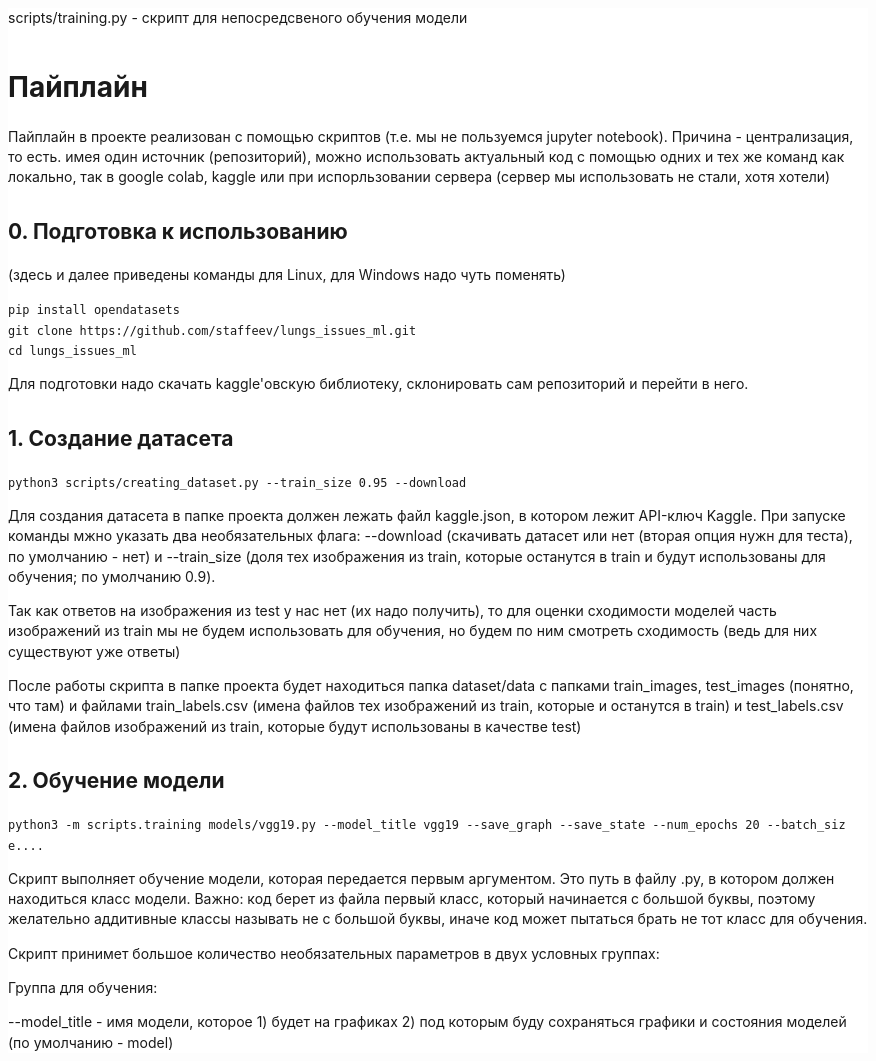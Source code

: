 scripts/training.py - скрипт для непосредсвеного обучения модели

# Пайплайн
Пайплайн в проекте реализован с помощью скриптов (т.е. мы не пользуемся jupyter notebook). Причина - централизация, то есть. имея один источник (репозиторий), можно использовать актуальный код с помощью одних и тех же команд как локально, так в google colab, kaggle или при испорльзовании сервера (сервер мы использовать не стали, хотя хотели)

## 0. Подготовка к использованию
(здесь и далее приведены команды для Linux, для Windows надо чуть поменять)
```
pip install opendatasets
git clone https://github.com/staffeev/lungs_issues_ml.git
cd lungs_issues_ml 
```
Для подготовки надо скачать kaggle'овскую библиотеку, склонировать сам репозиторий и перейти в него.

## 1. Создание датасета
```
python3 scripts/creating_dataset.py --train_size 0.95 --download
```
Для создания датасета в папке проекта должен лежать файл kaggle.json, в котором лежит API-ключ Kaggle. При запуске команды мжно указать два необязательных флага: --download (скачивать датасет или нет (вторая опция нужн для теста), по умолчанию - нет) и --train_size (доля тех изображения из train, которые останутся в train и будут использованы для обучения; по умолчанию 0.9).

Так как ответов на изображения из test у нас нет (их надо получить), то для оценки сходимости моделей часть изображений из train мы не будем использовать для обучения, но будем по ним смотреть сходимость (ведь для них существуют уже ответы)

После работы скрипта в папке проекта будет находиться папка dataset/data с папками train_images, test_images (понятно, что там) и файлами train_labels.csv (имена файлов тех изображений из train, которые и останутся в train) и test_labels.csv (имена файлов изображений из train, которые будут использованы в качестве test)

## 2. Обучение модели
```
python3 -m scripts.training models/vgg19.py --model_title vgg19 --save_graph --save_state --num_epochs 20 --batch_size....
```
Скрипт выполняет обучение модели, которая передается первым аргументом. Это путь в файлу .py, в котором должен находиться класс модели. Важно: код берет из файла первый класс, который начинается с большой буквы, поэтому желательно аддитивные классы называть не с большой буквы, иначе код может пытаться брать не тот класс для обучения.

Скрипт принимет большое количество необязательных параметров в двух условных группах:

Группа для обучения:

--model_title - имя модели, которое 1) будет на графиках 2) под которым буду сохраняться графики и состояния моделей (по умолчанию - model)
